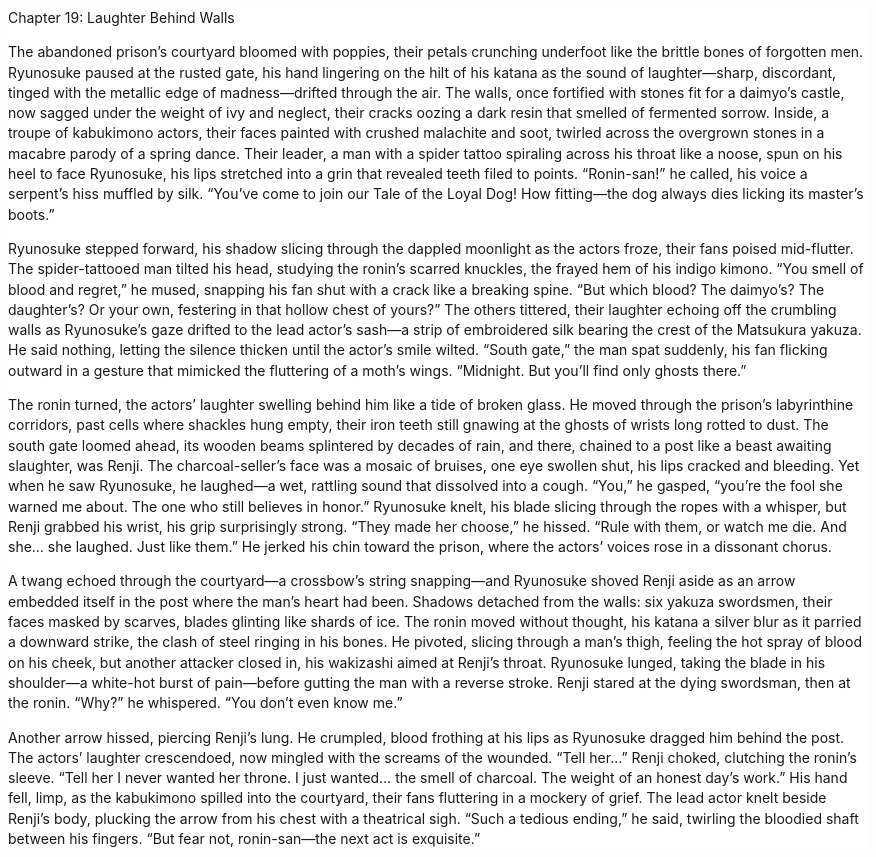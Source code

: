 Chapter 19: Laughter Behind Walls  

The abandoned prison’s courtyard bloomed with poppies, their petals crunching underfoot like the brittle bones of forgotten men. Ryunosuke paused at the rusted gate, his hand lingering on the hilt of his katana as the sound of laughter—sharp, discordant, tinged with the metallic edge of madness—drifted through the air. The walls, once fortified with stones fit for a daimyo’s castle, now sagged under the weight of ivy and neglect, their cracks oozing a dark resin that smelled of fermented sorrow. Inside, a troupe of kabukimono actors, their faces painted with crushed malachite and soot, twirled across the overgrown stones in a macabre parody of a spring dance. Their leader, a man with a spider tattoo spiraling across his throat like a noose, spun on his heel to face Ryunosuke, his lips stretched into a grin that revealed teeth filed to points. “Ronin-san!” he called, his voice a serpent’s hiss muffled by silk. “You’ve come to join our Tale of the Loyal Dog! How fitting—the dog always dies licking its master’s boots.”  

Ryunosuke stepped forward, his shadow slicing through the dappled moonlight as the actors froze, their fans poised mid-flutter. The spider-tattooed man tilted his head, studying the ronin’s scarred knuckles, the frayed hem of his indigo kimono. “You smell of blood and regret,” he mused, snapping his fan shut with a crack like a breaking spine. “But which blood? The daimyo’s? The daughter’s? Or your own, festering in that hollow chest of yours?” The others tittered, their laughter echoing off the crumbling walls as Ryunosuke’s gaze drifted to the lead actor’s sash—a strip of embroidered silk bearing the crest of the Matsukura yakuza. He said nothing, letting the silence thicken until the actor’s smile wilted. “South gate,” the man spat suddenly, his fan flicking outward in a gesture that mimicked the fluttering of a moth’s wings. “Midnight. But you’ll find only ghosts there.”  

The ronin turned, the actors’ laughter swelling behind him like a tide of broken glass. He moved through the prison’s labyrinthine corridors, past cells where shackles hung empty, their iron teeth still gnawing at the ghosts of wrists long rotted to dust. The south gate loomed ahead, its wooden beams splintered by decades of rain, and there, chained to a post like a beast awaiting slaughter, was Renji. The charcoal-seller’s face was a mosaic of bruises, one eye swollen shut, his lips cracked and bleeding. Yet when he saw Ryunosuke, he laughed—a wet, rattling sound that dissolved into a cough. “You,” he gasped, “you’re the fool she warned me about. The one who still believes in honor.” Ryunosuke knelt, his blade slicing through the ropes with a whisper, but Renji grabbed his wrist, his grip surprisingly strong. “They made her choose,” he hissed. “Rule with them, or watch me die. And she… she laughed. Just like them.” He jerked his chin toward the prison, where the actors’ voices rose in a dissonant chorus.  

A twang echoed through the courtyard—a crossbow’s string snapping—and Ryunosuke shoved Renji aside as an arrow embedded itself in the post where the man’s heart had been. Shadows detached from the walls: six yakuza swordsmen, their faces masked by scarves, blades glinting like shards of ice. The ronin moved without thought, his katana a silver blur as it parried a downward strike, the clash of steel ringing in his bones. He pivoted, slicing through a man’s thigh, feeling the hot spray of blood on his cheek, but another attacker closed in, his wakizashi aimed at Renji’s throat. Ryunosuke lunged, taking the blade in his shoulder—a white-hot burst of pain—before gutting the man with a reverse stroke. Renji stared at the dying swordsman, then at the ronin. “Why?” he whispered. “You don’t even know me.”  

Another arrow hissed, piercing Renji’s lung. He crumpled, blood frothing at his lips as Ryunosuke dragged him behind the post. The actors’ laughter crescendoed, now mingled with the screams of the wounded. “Tell her…” Renji choked, clutching the ronin’s sleeve. “Tell her I never wanted her throne. I just wanted… the smell of charcoal. The weight of an honest day’s work.” His hand fell, limp, as the kabukimono spilled into the courtyard, their fans fluttering in a mockery of grief. The lead actor knelt beside Renji’s body, plucking the arrow from his chest with a theatrical sigh. “Such a tedious ending,” he said, twirling the bloodied shaft between his fingers. “But fear not, ronin-san—the next act is exquisite.”  
